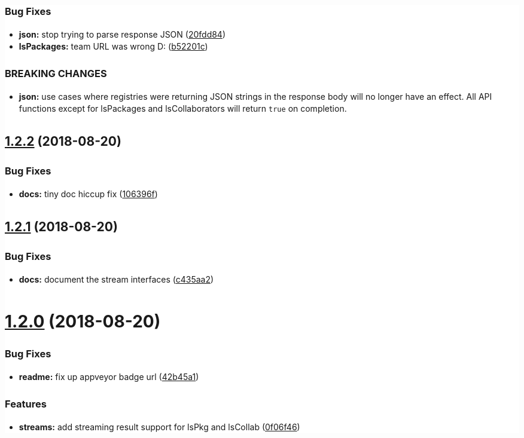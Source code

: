 
### Bug Fixes

* **json:** stop trying to parse response JSON ([20fdd84](https://github.com/npm/libnpmaccess/commit/20fdd84))
* **lsPackages:** team URL was wrong D: ([b52201c](https://github.com/npm/libnpmaccess/commit/b52201c))


### BREAKING CHANGES

* **json:** use cases where registries were returning JSON
strings in the response body will no longer have an effect. All
API functions except for lsPackages and lsCollaborators will return
`true` on completion.



<a name="1.2.2"></a>
## [1.2.2](https://github.com/npm/libnpmaccess/compare/v1.2.1...v1.2.2) (2018-08-20)


### Bug Fixes

* **docs:** tiny doc hiccup fix ([106396f](https://github.com/npm/libnpmaccess/commit/106396f))



<a name="1.2.1"></a>
## [1.2.1](https://github.com/npm/libnpmaccess/compare/v1.2.0...v1.2.1) (2018-08-20)


### Bug Fixes

* **docs:** document the stream interfaces ([c435aa2](https://github.com/npm/libnpmaccess/commit/c435aa2))



<a name="1.2.0"></a>
# [1.2.0](https://github.com/npm/libnpmaccess/compare/v1.1.0...v1.2.0) (2018-08-20)


### Bug Fixes

* **readme:** fix up appveyor badge url ([42b45a1](https://github.com/npm/libnpmaccess/commit/42b45a1))


### Features

* **streams:** add streaming result support for lsPkg and lsCollab ([0f06f46](https://github.com/npm/libnpmaccess/commit/0f06f46))
